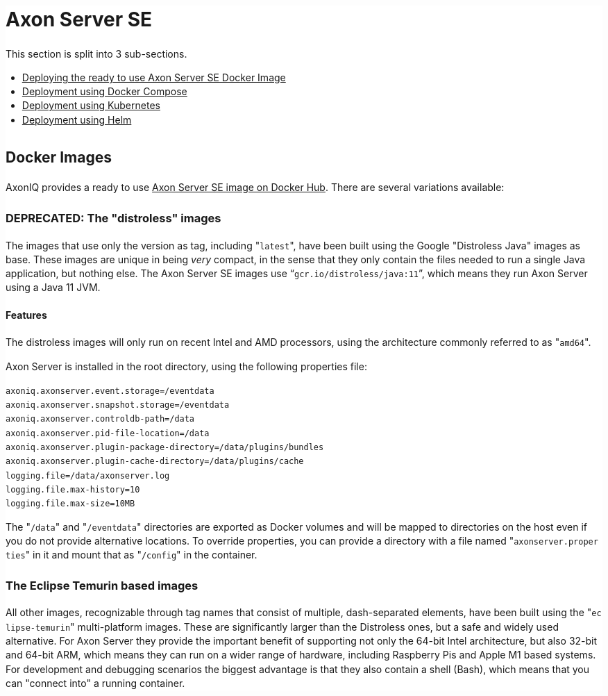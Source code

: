 # Axon Server SE

This section is split into 3 sub-sections.

* [Deploying the ready to use Axon Server SE Docker Image](axon-server-se.md#docker-images)
* [Deployment using Docker Compose](axon-server-se.md#docker-compose)
* [Deployment using Kubernetes](axon-server-se.md#kubernetes)
* [Deployment using Helm](axon-server-se#using-helm)

## Docker Images

AxonIQ provides a ready to use [Axon Server SE image on Docker Hub](https://hub.docker.com/r/axoniq/axonserver/). There are several variations available:

### **DEPRECATED:** The "distroless" images

The images that use only the version as tag, including "`latest`", have been built using the Google "Distroless Java" images as base. These images are unique in being _very_ compact, in the sense that they only contain the files needed to run a single Java application, but nothing else. The Axon Server SE images use “`gcr.io/distroless/java:11`”, which means they run Axon Server using a Java 11 JVM.

#### Features

The distroless images will only run on recent Intel and AMD processors, using the architecture commonly referred to as "`amd64`".

Axon Server is installed in the root directory, using the following properties file:

```properties
axoniq.axonserver.event.storage=/eventdata
axoniq.axonserver.snapshot.storage=/eventdata
axoniq.axonserver.controldb-path=/data
axoniq.axonserver.pid-file-location=/data
axoniq.axonserver.plugin-package-directory=/data/plugins/bundles
axoniq.axonserver.plugin-cache-directory=/data/plugins/cache
logging.file=/data/axonserver.log
logging.file.max-history=10
logging.file.max-size=10MB
```

The "`/data`" and "`/eventdata`" directories are exported as Docker volumes and will be mapped to directories on the host even if you do not provide alternative locations. To override properties, you can provide a directory with a file named "`axonserver.properties`" in it and mount that as "`/config`" in the container.

### The Eclipse Temurin based images

All other images, recognizable through tag names that consist of multiple, dash-separated elements, have been built using the "`eclipse-temurin`" multi-platform images. These are significantly larger than the Distroless ones, but a safe and widely used alternative. For Axon Server they provide the important benefit of supporting not only the 64-bit Intel architecture, but also 32-bit and 64-bit ARM, which means they can run on a wider range of hardware, including Raspberry Pis and Apple M1 based systems. For development and debugging scenarios the biggest advantage is that they also contain a shell (Bash), which means that you can "connect into" a running container.
